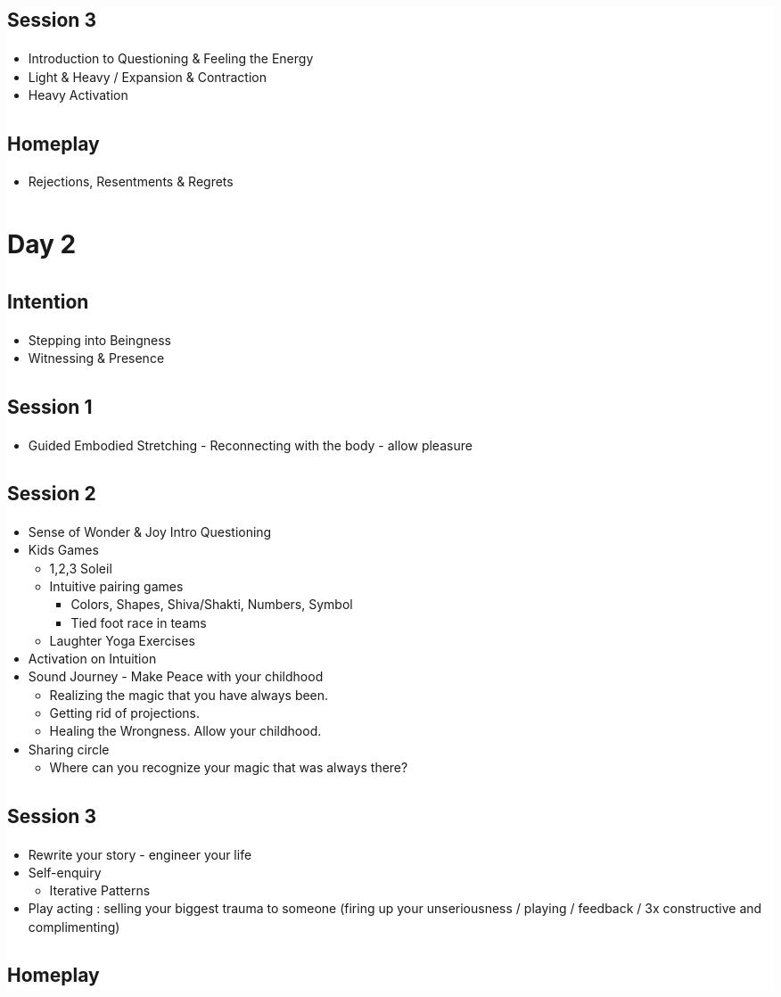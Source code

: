 ## Session 3

- Introduction to Questioning & Feeling the Energy
- Light & Heavy / Expansion & Contraction
- Heavy Activation

## Homeplay

- Rejections, Resentments & Regrets

# Day 2

## Intention

- Stepping into Beingness
- Witnessing & Presence

## Session 1

- Guided Embodied Stretching - Reconnecting with the body - allow pleasure

## Session 2

- Sense of Wonder & Joy Intro Questioning
- Kids Games
    - 1,2,3 Soleil
    - Intuitive pairing games
        - Colors, Shapes, Shiva/Shakti, Numbers, Symbol
        - Tied foot race in teams
    - Laughter Yoga Exercises
- Activation on Intuition
- Sound Journey - Make Peace with your childhood
    - Realizing the magic that you have always been.
    - Getting rid of projections.
    - Healing the Wrongness. Allow your childhood.
- Sharing circle
    - Where can you recognize your magic that was always there?

## Session 3

- Rewrite your story - engineer your life
- Self-enquiry
    - Iterative Patterns
- Play acting : selling your biggest trauma to someone (firing up your unseriousness / playing / feedback / 3x constructive and complimenting)

## Homeplay
